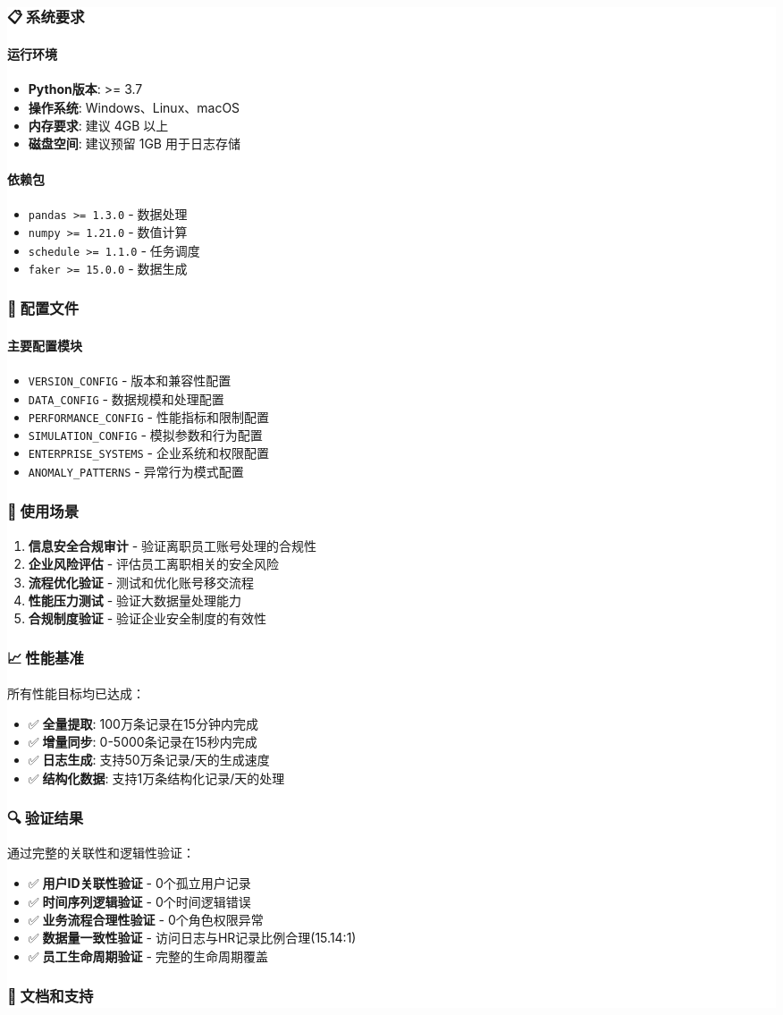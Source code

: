 ### 📋 系统要求

#### 运行环境
- **Python版本**: >= 3.7
- **操作系统**: Windows、Linux、macOS
- **内存要求**: 建议 4GB 以上
- **磁盘空间**: 建议预留 1GB 用于日志存储

#### 依赖包
- `pandas >= 1.3.0` - 数据处理
- `numpy >= 1.21.0` - 数值计算
- `schedule >= 1.1.0` - 任务调度  
- `faker >= 15.0.0` - 数据生成

### 🔧 配置文件

#### 主要配置模块
- `VERSION_CONFIG` - 版本和兼容性配置
- `DATA_CONFIG` - 数据规模和处理配置
- `PERFORMANCE_CONFIG` - 性能指标和限制配置
- `SIMULATION_CONFIG` - 模拟参数和行为配置
- `ENTERPRISE_SYSTEMS` - 企业系统和权限配置
- `ANOMALY_PATTERNS` - 异常行为模式配置

### 🎯 使用场景

1. **信息安全合规审计** - 验证离职员工账号处理的合规性
2. **企业风险评估** - 评估员工离职相关的安全风险
3. **流程优化验证** - 测试和优化账号移交流程
4. **性能压力测试** - 验证大数据量处理能力
5. **合规制度验证** - 验证企业安全制度的有效性

### 📈 性能基准

所有性能目标均已达成：

- ✅ **全量提取**: 100万条记录在15分钟内完成
- ✅ **增量同步**: 0-5000条记录在15秒内完成  
- ✅ **日志生成**: 支持50万条记录/天的生成速度
- ✅ **结构化数据**: 支持1万条结构化记录/天的处理

### 🔍 验证结果

通过完整的关联性和逻辑性验证：

- ✅ **用户ID关联性验证** - 0个孤立用户记录
- ✅ **时间序列逻辑验证** - 0个时间逻辑错误
- ✅ **业务流程合理性验证** - 0个角色权限异常
- ✅ **数据量一致性验证** - 访问日志与HR记录比例合理(15.14:1)
- ✅ **员工生命周期验证** - 完整的生命周期覆盖

### 📖 文档和支持
